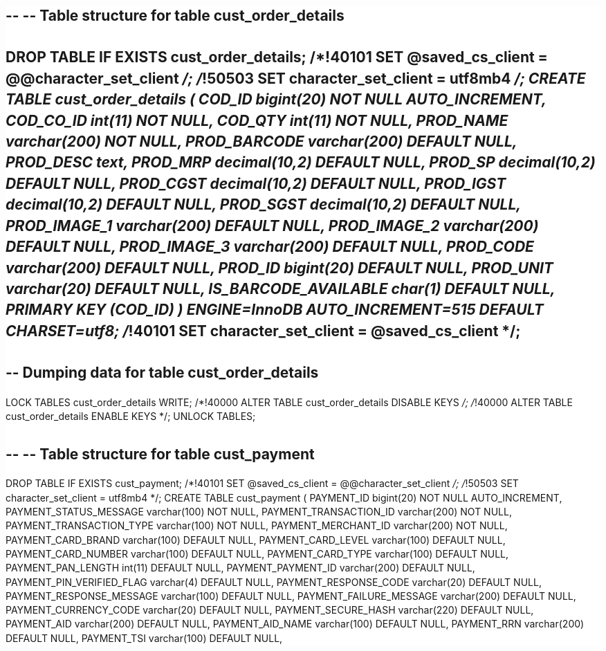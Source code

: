 --
-- Table structure for table cust_order_details
--
DROP TABLE IF EXISTS cust_order_details;
/*!40101 SET @saved_cs_client     = @@character_set_client */;
/*!50503 SET character_set_client = utf8mb4 */;
CREATE TABLE cust_order_details (
  COD_ID bigint(20) NOT NULL AUTO_INCREMENT,
  COD_CO_ID int(11) NOT NULL,
  COD_QTY int(11) NOT NULL,
  PROD_NAME varchar(200) NOT NULL,
  PROD_BARCODE varchar(200) DEFAULT NULL,
  PROD_DESC text,
  PROD_MRP decimal(10,2) DEFAULT NULL,
  PROD_SP decimal(10,2) DEFAULT NULL,
  PROD_CGST decimal(10,2) DEFAULT NULL,
  PROD_IGST decimal(10,2) DEFAULT NULL,
  PROD_SGST decimal(10,2) DEFAULT NULL,
  PROD_IMAGE_1 varchar(200) DEFAULT NULL,
  PROD_IMAGE_2 varchar(200) DEFAULT NULL,
  PROD_IMAGE_3 varchar(200) DEFAULT NULL,
  PROD_CODE varchar(200) DEFAULT NULL,
  PROD_ID bigint(20) DEFAULT NULL,
  PROD_UNIT varchar(20) DEFAULT NULL,
  IS_BARCODE_AVAILABLE char(1) DEFAULT NULL,
  PRIMARY KEY (COD_ID)
) ENGINE=InnoDB AUTO_INCREMENT=515 DEFAULT CHARSET=utf8;
/*!40101 SET character_set_client = @saved_cs_client */;
--
-- Dumping data for table cust_order_details
--
LOCK TABLES cust_order_details WRITE;
/*!40000 ALTER TABLE cust_order_details DISABLE KEYS */;
/*!40000 ALTER TABLE cust_order_details ENABLE KEYS */;
UNLOCK TABLES;

--
-- Table structure for table cust_payment
--
DROP TABLE IF EXISTS cust_payment;
/*!40101 SET @saved_cs_client     = @@character_set_client */;
/*!50503 SET character_set_client = utf8mb4 */;
CREATE TABLE cust_payment (
  PAYMENT_ID bigint(20) NOT NULL AUTO_INCREMENT,
  PAYMENT_STATUS_MESSAGE varchar(100) NOT NULL,
  PAYMENT_TRANSACTION_ID varchar(200) NOT NULL,
  PAYMENT_TRANSACTION_TYPE varchar(100) NOT NULL,
  PAYMENT_MERCHANT_ID varchar(200) NOT NULL,
  PAYMENT_CARD_BRAND varchar(100) DEFAULT NULL,
  PAYMENT_CARD_LEVEL varchar(100) DEFAULT NULL,
  PAYMENT_CARD_NUMBER varchar(100) DEFAULT NULL,
  PAYMENT_CARD_TYPE varchar(100) DEFAULT NULL,
  PAYMENT_PAN_LENGTH int(11) DEFAULT NULL,
  PAYMENT_PAYMENT_ID varchar(200) DEFAULT NULL,
  PAYMENT_PIN_VERIFIED_FLAG varchar(4) DEFAULT NULL,
  PAYMENT_RESPONSE_CODE varchar(20) DEFAULT NULL,
  PAYMENT_RESPONSE_MESSAGE varchar(100) DEFAULT NULL,
  PAYMENT_FAILURE_MESSAGE varchar(200) DEFAULT NULL,
  PAYMENT_CURRENCY_CODE varchar(20) DEFAULT NULL,
  PAYMENT_SECURE_HASH varchar(220) DEFAULT NULL,
  PAYMENT_AID varchar(200) DEFAULT NULL,
  PAYMENT_AID_NAME varchar(100) DEFAULT NULL,
  PAYMENT_RRN varchar(200) DEFAULT NULL,
  PAYMENT_TSI varchar(100) DEFAULT NULL,